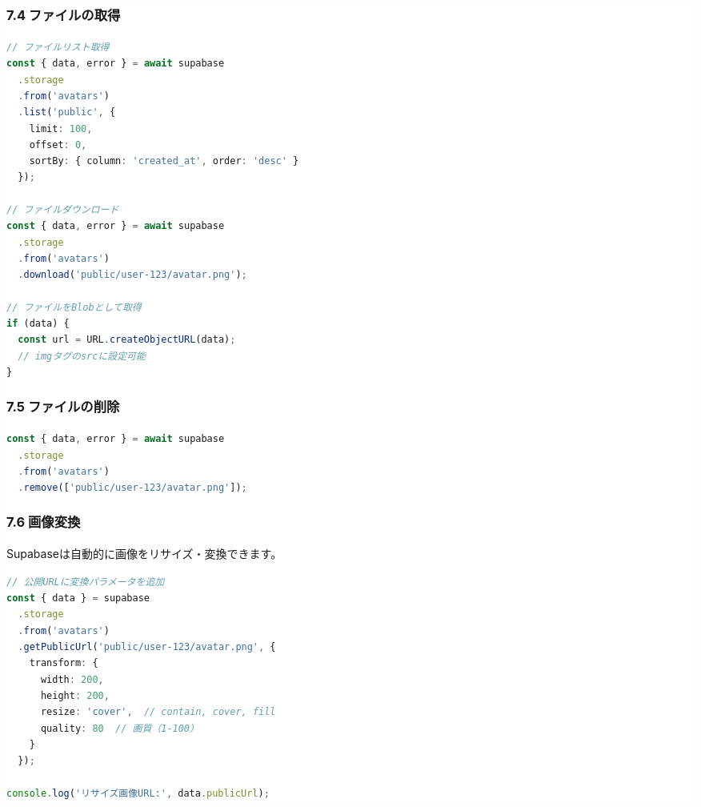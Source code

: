 ### 7.4 ファイルの取得

```typescript
// ファイルリスト取得
const { data, error } = await supabase
  .storage
  .from('avatars')
  .list('public', {
    limit: 100,
    offset: 0,
    sortBy: { column: 'created_at', order: 'desc' }
  });

// ファイルダウンロード
const { data, error } = await supabase
  .storage
  .from('avatars')
  .download('public/user-123/avatar.png');

// ファイルをBlobとして取得
if (data) {
  const url = URL.createObjectURL(data);
  // imgタグのsrcに設定可能
}
```

### 7.5 ファイルの削除

```typescript
const { data, error } = await supabase
  .storage
  .from('avatars')
  .remove(['public/user-123/avatar.png']);
```

### 7.6 画像変換

Supabaseは自動的に画像をリサイズ・変換できます。

```typescript
// 公開URLに変換パラメータを追加
const { data } = supabase
  .storage
  .from('avatars')
  .getPublicUrl('public/user-123/avatar.png', {
    transform: {
      width: 200,
      height: 200,
      resize: 'cover',  // contain, cover, fill
      quality: 80  // 画質（1-100）
    }
  });

console.log('リサイズ画像URL:', data.publicUrl);
```
